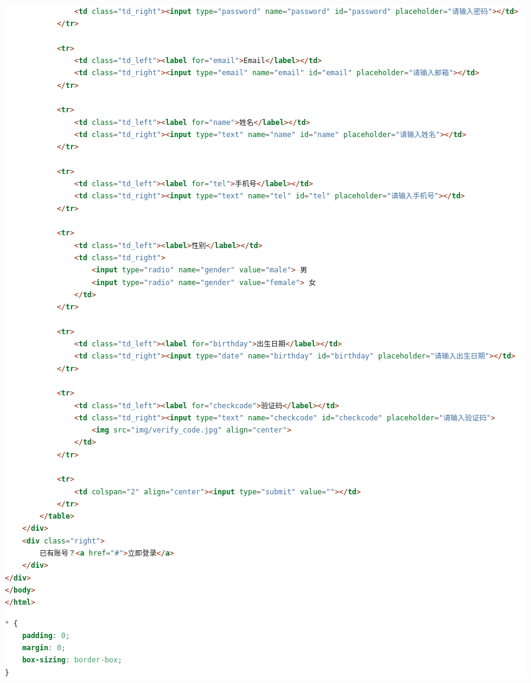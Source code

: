 ```html
                <td class="td_right"><input type="password" name="password" id="password" placeholder="请输入密码"></td>
            </tr>

            <tr>
                <td class="td_left"><label for="email">Email</label></td>
                <td class="td_right"><input type="email" name="email" id="email" placeholder="请输入邮箱"></td>
            </tr>

            <tr>
                <td class="td_left"><label for="name">姓名</label></td>
                <td class="td_right"><input type="text" name="name" id="name" placeholder="请输入姓名"></td>
            </tr>

            <tr>
                <td class="td_left"><label for="tel">手机号</label></td>
                <td class="td_right"><input type="text" name="tel" id="tel" placeholder="请输入手机号"></td>
            </tr>

            <tr>
                <td class="td_left"><label>性别</label></td>
                <td class="td_right">
                    <input type="radio" name="gender" value="male"> 男
                    <input type="radio" name="gender" value="female"> 女
                </td>
            </tr>

            <tr>
                <td class="td_left"><label for="birthday">出生日期</label></td>
                <td class="td_right"><input type="date" name="birthday" id="birthday" placeholder="请输入出生日期"></td>
            </tr>

            <tr>
                <td class="td_left"><label for="checkcode">验证码</label></td>
                <td class="td_right"><input type="text" name="checkcode" id="checkcode" placeholder="请输入验证码">
                    <img src="img/verify_code.jpg" align="center">
                </td>
            </tr>

            <tr>
                <td colspan="2" align="center"><input type="submit" value=""></td>
            </tr>
        </table>
    </div>
    <div class="right">
        已有账号？<a href="#">立即登录</a>
    </div>
</div>
</body>
</html>
```
```css
* {
    padding: 0;
    margin: 0;
    box-sizing: border-box;
}

```